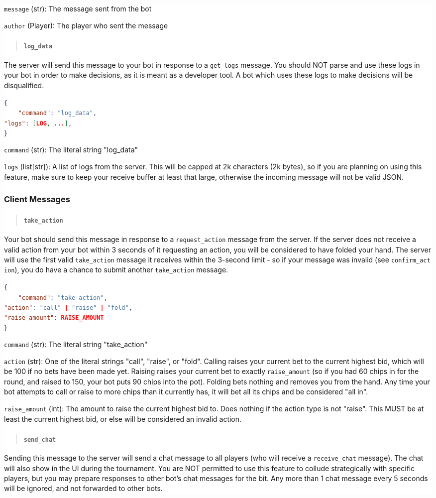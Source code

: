 `message` (str): The message sent from the bot

`author` (Player): The player who sent the message

> #### **`log_data`**

The server will send this message to your bot in response to a `get_logs` message. You should NOT parse and use these logs in your bot in order to make decisions, as it is meant as a developer tool. A bot which uses these logs to make decisions will be disqualified.

```json
{
    "command": "log_data",
"logs": [LOG, ...],
}
```

`command` (str): The literal string "log_data"

`logs` (list[str]): A list of logs from the server. This will be capped at 2k characters (2k bytes), so if you are planning on using this feature, make sure to keep your receive buffer at least that large, otherwise the incoming message will not be valid JSON.

### Client Messages

> #### **`take_action`**

Your bot should send this message in response to a `request_action` message from the server. If the server does not receive a valid action from your bot within 3 seconds of it requesting an action, you will be considered to have folded your hand. The server will use the first valid `take_action` message it receives within the 3-second limit - so if your message was invalid (see `confirm_action`), you do have a chance to submit another `take_action` message.

```json
{
    "command": "take_action",
"action": "call" | "raise" | "fold",
"raise_amount": RAISE_AMOUNT
}
```

`command` (str): The literal string "take_action"

`action` (str): One of the literal strings "call", "raise", or "fold". Calling raises your current bet to the current highest bid, which will be 100 if no bets have been made yet. Raising raises your current bet to exactly `raise_amount` (so if you had 60 chips in for the round, and raised to 150, your bot puts 90 chips into the pot). Folding bets nothing and removes you from the hand. Any time your bot attempts to call or raise to more chips than it currently has, it will bet all its chips and be considered "all in".

`raise_amount` (int): The amount to raise the current highest bid to. Does nothing if the action type is not "raise". This MUST be at least the current highest bid, or else will be considered an invalid action.

> #### **`send_chat`**

Sending this message to the server will send a chat message to all players (who will receive a `receive_chat` message). The chat will also show in the UI during the tournament. You are NOT permitted to use this feature to collude strategically with specific players, but you may prepare responses to other bot’s chat messages for the bit. Any more than 1 chat message every 5 seconds will be ignored, and not forwarded to other bots.
